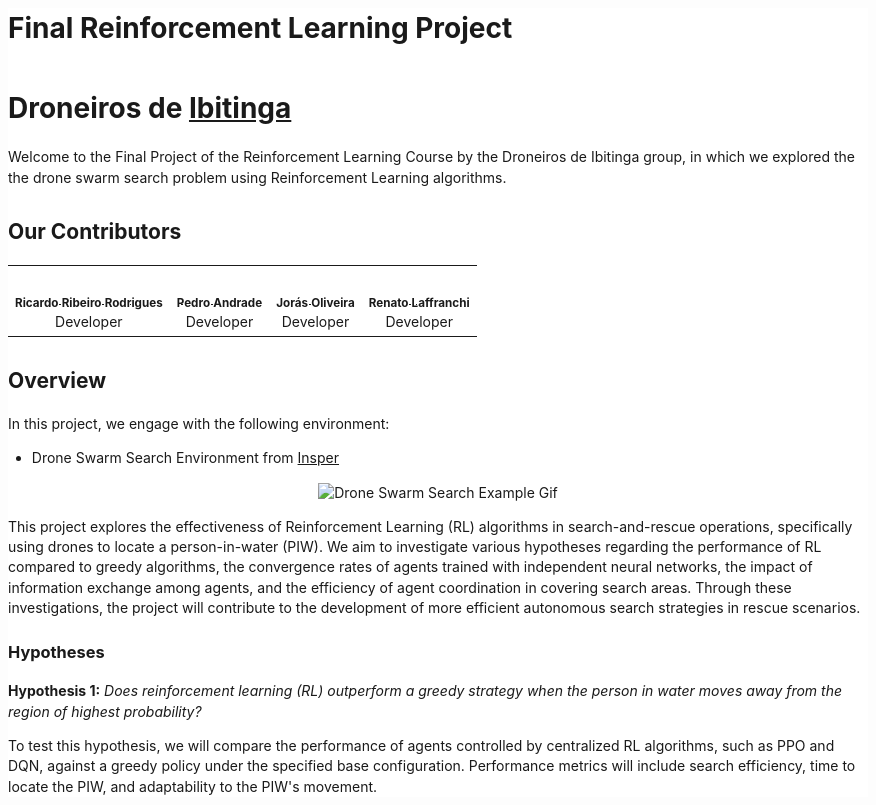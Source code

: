 # Final Reinforcement Learning Project
# Droneiros de [Ibitinga](https://maps.app.goo.gl/hxKvBDDiBRDcGnjB8)

Welcome to the Final Project of the Reinforcement Learning Course by the Droneiros de Ibitinga group, in which we explored the the drone swarm search problem using Reinforcement Learning algorithms.

## Our Contributors
<div align="center">
<table>
  <tr>
    <td align="center"><a href="https://github.com/RicardoRibeiroRodrigues"><img src="https://avatars.githubusercontent.com/RicardoRibeiroRodrigues" width="100px;" alt="" style="border-radius: 50%;"/><br /><sub><b>Ricardo Ribeiro Rodrigues</b></sub></a><br />Developer</td>
    <td align="center"><a href="https://github.com/Pedro2712"><img src="https://avatars.githubusercontent.com/Pedro2712" width="100px;" alt="" style="border-radius: 50%;"/><br /><sub><b>Pedro Andrade</b></sub></a><br />Developer</td>
    <td align="center"><a href="https://github.com/JorasOliveira"><img src="https://avatars.githubusercontent.com/JorasOliveira" width="100px;" alt="" style="border-radius: 50%;"/><br /><sub><b>Jorás Oliveira</b></sub></a><br />Developer</td>
    <td align="center"><a href="https://github.com/renatex333"><img src="https://avatars.githubusercontent.com/renatex333" width="100px;" alt="" style="border-radius: 50%;"/><br /><sub><b>Renato Laffranchi</b></sub></a><br />Developer</td>
  </tr>
</table>
</div>

## Overview
In this project, we engage with the following environment:

* Drone Swarm Search Environment from [Insper](https://pfeinsper.github.io/drone-swarm-search/)

<p align="center">
  <img src="https://raw.githubusercontent.com/PFE-Embraer/drone-swarm-search/env-cleanup/docs/gifs/render_with_grid_gradient.gif" alt="Drone Swarm Search Example Gif" width="50%">
</p>

This project explores the effectiveness of Reinforcement Learning (RL) algorithms in search-and-rescue operations, specifically using drones to locate a person-in-water (PIW). We aim to investigate various hypotheses regarding the performance of RL compared to greedy algorithms, the convergence rates of agents trained with independent neural networks, the impact of information exchange among agents, and the efficiency of agent coordination in covering search areas. Through these investigations, the project will contribute to the development of more efficient autonomous search strategies in rescue scenarios.

### Hypotheses

**Hypothesis 1:** *Does reinforcement learning (RL) outperform a greedy strategy when the person in water moves away from the region of highest probability?*

To test this hypothesis, we will compare the performance of agents controlled by centralized RL algorithms, such as PPO and DQN, against a greedy policy under the specified base configuration. Performance metrics will include search efficiency, time to locate the PIW, and adaptability to the PIW's movement.
